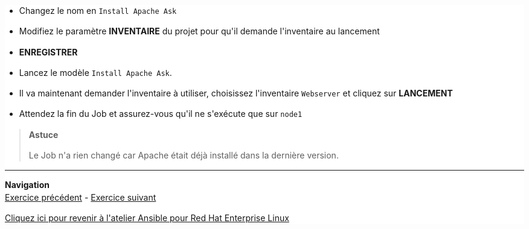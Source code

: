 - Changez le nom en `Install Apache Ask`

- Modifiez le paramètre **INVENTAIRE** du projet pour qu'il demande l'inventaire au lancement

- **ENREGISTRER**

- Lancez le modèle `Install Apache Ask`.

- Il va maintenant demander l'inventaire à utiliser, choisissez l'inventaire `Webserver` et cliquez sur **LANCEMENT**

- Attendez la fin du Job et assurez-vous qu'il ne s'exécute que sur `node1`

> **Astuce**
>
> Le Job n'a rien changé car Apache était déjà installé dans la dernière version.
----
**Navigation**
<br>
[Exercice précédent](../2.2-cred/README.fr.md) - [Exercice suivant](../2.4-surveys/README.fr.md)

[Cliquez ici pour revenir à l'atelier Ansible pour Red Hat Enterprise Linux](../README.fr.md)
